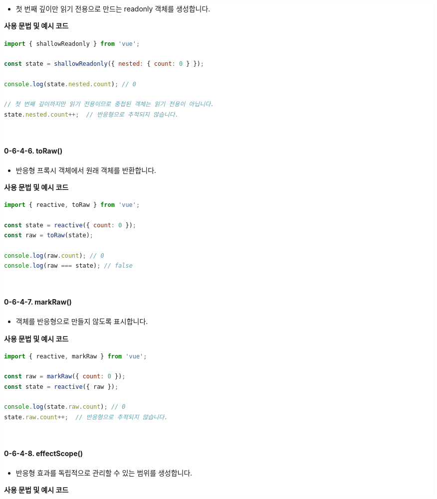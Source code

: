 - 첫 번째 깊이만 읽기 전용으로 만드는 readonly 객체를 생성합니다.

**사용 문법 및 예시 코드**

```javascript
import { shallowReadonly } from 'vue';

const state = shallowReadonly({ nested: { count: 0 } });

console.log(state.nested.count); // 0

// 첫 번째 깊이까지만 읽기 전용이므로 중첩된 객체는 읽기 전용이 아닙니다.
state.nested.count++;  // 반응형으로 추적되지 않습니다.
```

<br>

#### 0-6-4-6. toRaw()

- 반응형 프록시 객체에서 원래 객체를 반환합니다.

**사용 문법 및 예시 코드**

```javascript
import { reactive, toRaw } from 'vue';

const state = reactive({ count: 0 });
const raw = toRaw(state);

console.log(raw.count); // 0
console.log(raw === state); // false
```

<br>

#### 0-6-4-7. markRaw()

- 객체를 반응형으로 만들지 않도록 표시합니다.

**사용 문법 및 예시 코드**

```javascript
import { reactive, markRaw } from 'vue';

const raw = markRaw({ count: 0 });
const state = reactive({ raw });

console.log(state.raw.count); // 0
state.raw.count++;  // 반응형으로 추적되지 않습니다.
```

<br>

#### 0-6-4-8. effectScope()

- 반응형 효과를 독립적으로 관리할 수 있는 범위를 생성합니다.

**사용 문법 및 예시 코드**
